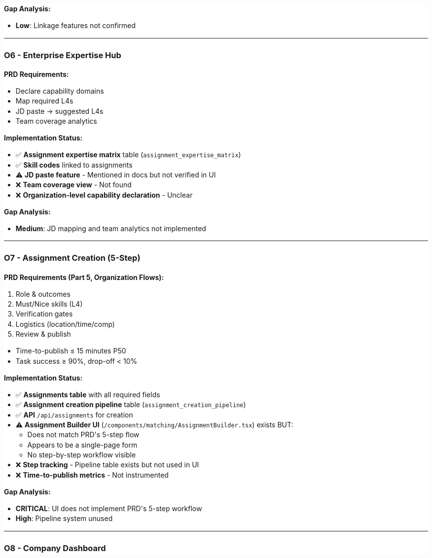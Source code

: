 **Gap Analysis:**
- **Low**: Linkage features not confirmed

---

### O6 - Enterprise Expertise Hub

**PRD Requirements:**
- Declare capability domains
- Map required L4s
- JD paste → suggested L4s
- Team coverage analytics

**Implementation Status:**
- ✅ **Assignment expertise matrix** table (`assignment_expertise_matrix`)
- ✅ **Skill codes** linked to assignments
- ⚠️ **JD paste feature** - Mentioned in docs but not verified in UI
- ❌ **Team coverage view** - Not found
- ❌ **Organization-level capability declaration** - Unclear

**Gap Analysis:**
- **Medium**: JD mapping and team analytics not implemented

---

### O7 - Assignment Creation (5-Step)

**PRD Requirements (Part 5, Organization Flows):**
1. Role & outcomes
2. Must/Nice skills (L4)
3. Verification gates
4. Logistics (location/time/comp)
5. Review & publish
- Time-to-publish ≤ 15 minutes P50
- Task success ≥ 90%, drop-off < 10%

**Implementation Status:**
- ✅ **Assignments table** with all required fields
- ✅ **Assignment creation pipeline** table (`assignment_creation_pipeline`)
- ✅ **API** `/api/assignments` for creation
- ⚠️ **Assignment Builder UI** (`/components/matching/AssignmentBuilder.tsx`) exists BUT:
  - Does not match PRD's 5-step flow
  - Appears to be a single-page form
  - No step-by-step workflow visible
- ❌ **Step tracking** - Pipeline table exists but not used in UI
- ❌ **Time-to-publish metrics** - Not instrumented

**Gap Analysis:**
- **CRITICAL**: UI does not implement PRD's 5-step workflow
- **High**: Pipeline system unused

---

### O8 - Company Dashboard

